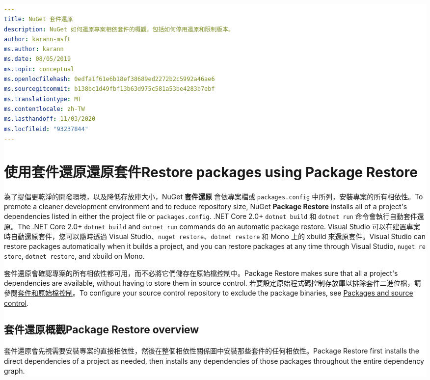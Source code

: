 ```yaml
---
title: NuGet 套件還原
description: NuGet 如何還原專案相依套件的概觀，包括如何停用還原和限制版本。
author: karann-msft
ms.author: karann
ms.date: 08/05/2019
ms.topic: conceptual
ms.openlocfilehash: 0edfa1f61e6b18ef38689ed2272b2c5992a46ae6
ms.sourcegitcommit: b138bc1d49fbf13b63d975c581a53be4283b7ebf
ms.translationtype: MT
ms.contentlocale: zh-TW
ms.lasthandoff: 11/03/2020
ms.locfileid: "93237844"
---
```

# <a name="restore-packages-using-package-restore"></a><span data-ttu-id="4c7d1-103">使用套件還原還原套件</span><span class="sxs-lookup"><span data-stu-id="4c7d1-103">Restore packages using Package Restore</span></span>

<span data-ttu-id="4c7d1-104">為了提倡更乾淨的開發環境，以及降低存放庫大小，NuGet **套件還原** 會依專案檔或 `packages.config` 中所列，安裝專案的所有相依性。</span><span class="sxs-lookup"><span data-stu-id="4c7d1-104">To promote a cleaner development environment and to reduce repository size, NuGet **Package Restore** installs all of a project's dependencies listed in either the project file or `packages.config`.</span></span> <span data-ttu-id="4c7d1-105">.NET Core 2.0+ `dotnet build` 和 `dotnet run` 命令會執行自動套件還原。</span><span class="sxs-lookup"><span data-stu-id="4c7d1-105">The .NET Core 2.0+ `dotnet build` and `dotnet run` commands do an automatic package restore.</span></span> <span data-ttu-id="4c7d1-106">Visual Studio 可以在建置專案時自動還原套件，您可以隨時透過 Visual Studio、`nuget restore`、`dotnet restore` 和 Mono 上的 xbuild 來還原套件。</span><span class="sxs-lookup"><span data-stu-id="4c7d1-106">Visual Studio can restore packages automatically when it builds a project, and you can restore packages at any time through Visual Studio, `nuget restore`, `dotnet restore`, and xbuild on Mono.</span></span>

<span data-ttu-id="4c7d1-107">套件還原會確認專案的所有相依性都可用，而不必將它們儲存在原始檔控制中。</span><span class="sxs-lookup"><span data-stu-id="4c7d1-107">Package Restore makes sure that all a project's dependencies are available, without having to store them in source control.</span></span> <span data-ttu-id="4c7d1-108">若要設定原始程式碼控制存放庫以排除套件二進位檔，請參閱[套件和原始檔控制](../consume-packages/packages-and-source-control.md)。</span><span class="sxs-lookup"><span data-stu-id="4c7d1-108">To configure your source control repository to exclude the package binaries, see [Packages and source control](../consume-packages/packages-and-source-control.md).</span></span> 

## <a name="package-restore-overview"></a><span data-ttu-id="4c7d1-109">套件還原概觀</span><span class="sxs-lookup"><span data-stu-id="4c7d1-109">Package Restore overview</span></span>

<span data-ttu-id="4c7d1-110">套件還原會先視需要安裝專案的直接相依性，然後在整個相依性關係圖中安裝那些套件的任何相依性。</span><span class="sxs-lookup"><span data-stu-id="4c7d1-110">Package Restore first installs the direct dependencies of a project as needed, then installs any dependencies of those packages throughout the entire dependency graph.</span></span>
